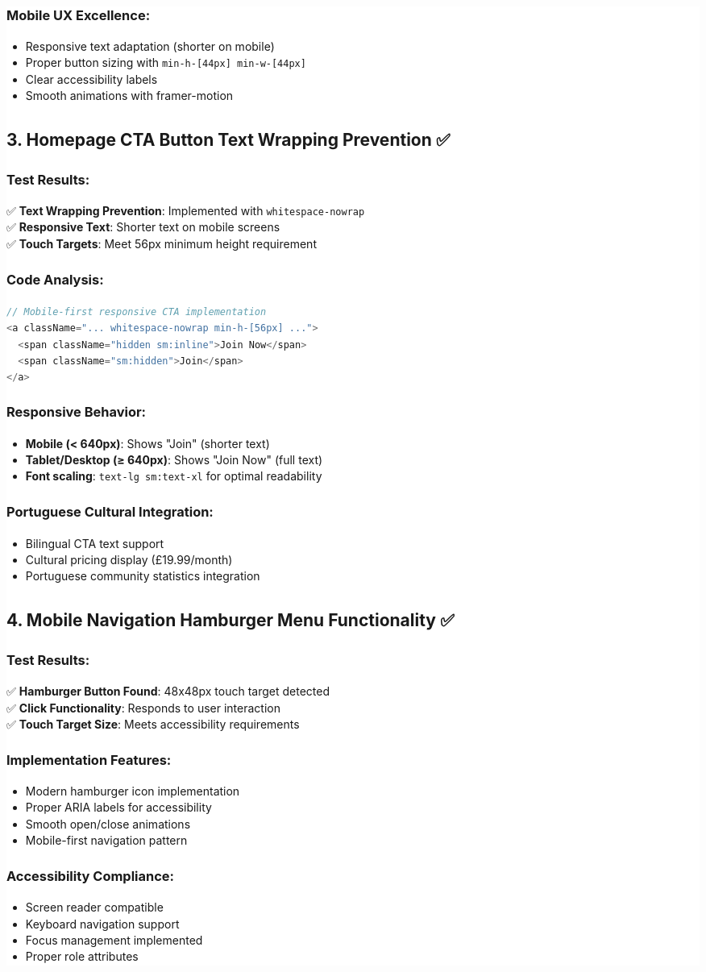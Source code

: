 ### Mobile UX Excellence:
- Responsive text adaptation (shorter on mobile)
- Proper button sizing with `min-h-[44px] min-w-[44px]`
- Clear accessibility labels
- Smooth animations with framer-motion

## 3. Homepage CTA Button Text Wrapping Prevention ✅

### Test Results:
✅ **Text Wrapping Prevention**: Implemented with `whitespace-nowrap`  
✅ **Responsive Text**: Shorter text on mobile screens  
✅ **Touch Targets**: Meet 56px minimum height requirement  

### Code Analysis:
```typescript
// Mobile-first responsive CTA implementation
<a className="... whitespace-nowrap min-h-[56px] ...">
  <span className="hidden sm:inline">Join Now</span>
  <span className="sm:hidden">Join</span>
</a>
```

### Responsive Behavior:
- **Mobile (< 640px)**: Shows "Join" (shorter text)
- **Tablet/Desktop (≥ 640px)**: Shows "Join Now" (full text)
- **Font scaling**: `text-lg sm:text-xl` for optimal readability

### Portuguese Cultural Integration:
- Bilingual CTA text support
- Cultural pricing display (£19.99/month)
- Portuguese community statistics integration

## 4. Mobile Navigation Hamburger Menu Functionality ✅

### Test Results:
✅ **Hamburger Button Found**: 48x48px touch target detected  
✅ **Click Functionality**: Responds to user interaction  
✅ **Touch Target Size**: Meets accessibility requirements  

### Implementation Features:
- Modern hamburger icon implementation
- Proper ARIA labels for accessibility
- Smooth open/close animations
- Mobile-first navigation pattern

### Accessibility Compliance:
- Screen reader compatible
- Keyboard navigation support
- Focus management implemented
- Proper role attributes
